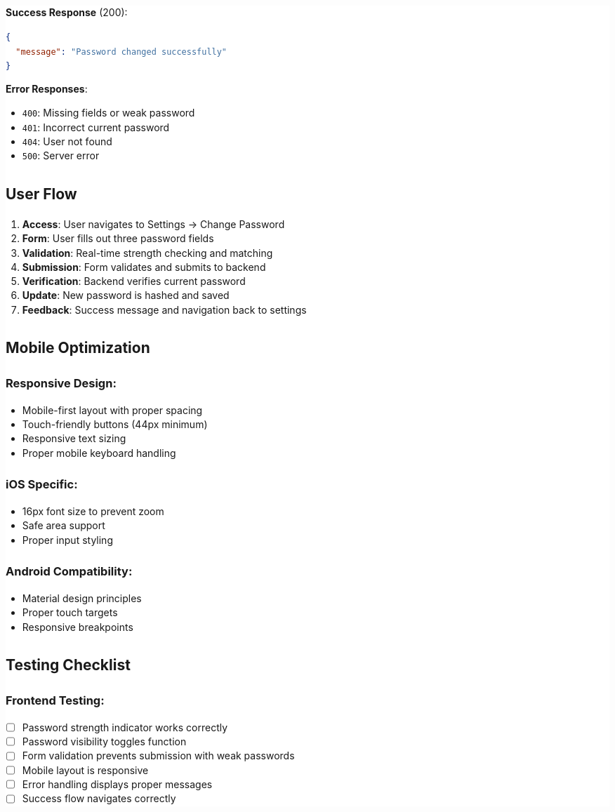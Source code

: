 **Success Response** (200):
```json
{
  "message": "Password changed successfully"
}
```

**Error Responses**:
- `400`: Missing fields or weak password
- `401`: Incorrect current password
- `404`: User not found
- `500`: Server error

## User Flow

1. **Access**: User navigates to Settings → Change Password
2. **Form**: User fills out three password fields
3. **Validation**: Real-time strength checking and matching
4. **Submission**: Form validates and submits to backend
5. **Verification**: Backend verifies current password
6. **Update**: New password is hashed and saved
7. **Feedback**: Success message and navigation back to settings

## Mobile Optimization

### Responsive Design:
- Mobile-first layout with proper spacing
- Touch-friendly buttons (44px minimum)
- Responsive text sizing
- Proper mobile keyboard handling

### iOS Specific:
- 16px font size to prevent zoom
- Safe area support
- Proper input styling

### Android Compatibility:
- Material design principles
- Proper touch targets
- Responsive breakpoints

## Testing Checklist

### Frontend Testing:
- [ ] Password strength indicator works correctly
- [ ] Password visibility toggles function
- [ ] Form validation prevents submission with weak passwords
- [ ] Mobile layout is responsive
- [ ] Error handling displays proper messages
- [ ] Success flow navigates correctly
